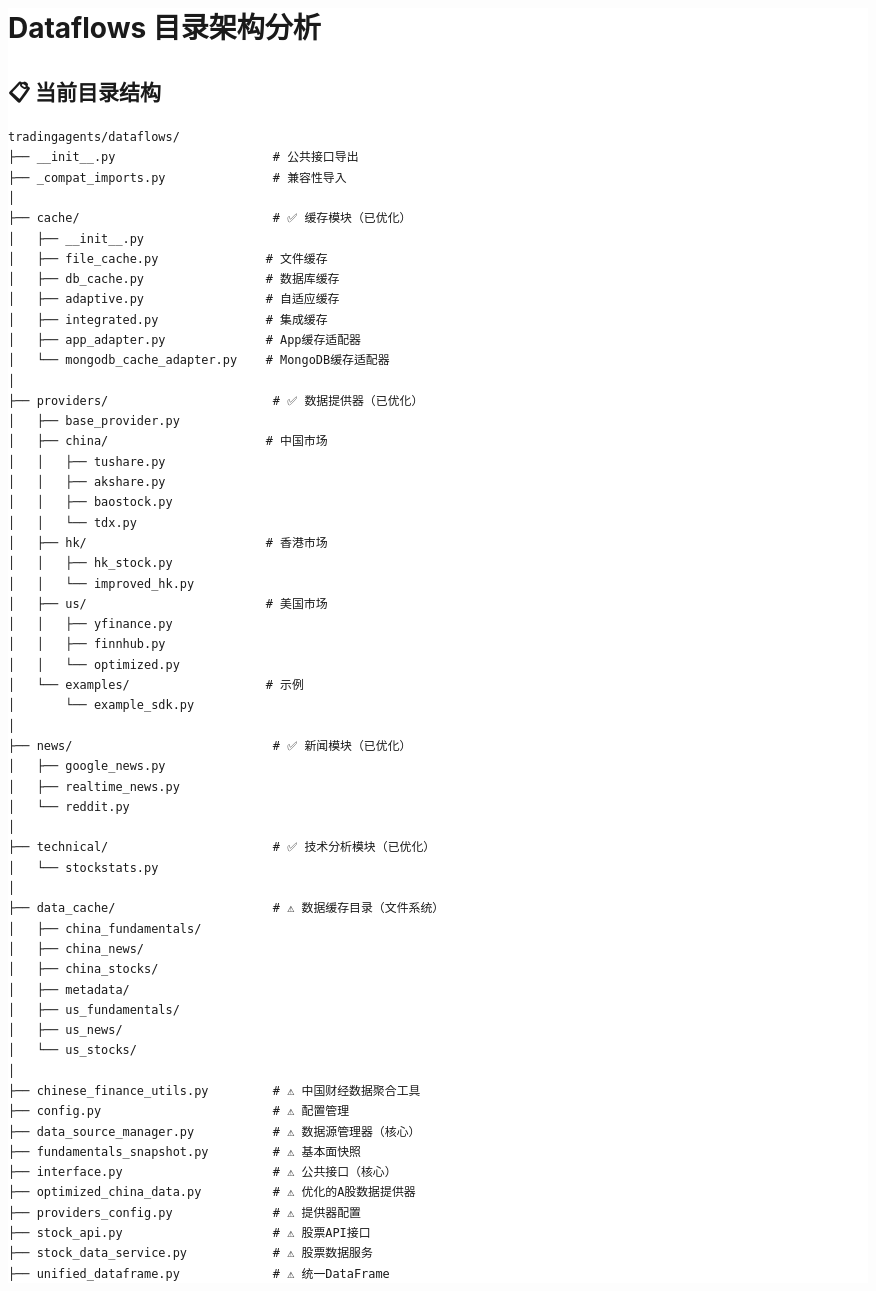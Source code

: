 # Dataflows 目录架构分析

## 📋 当前目录结构

```
tradingagents/dataflows/
├── __init__.py                      # 公共接口导出
├── _compat_imports.py               # 兼容性导入
│
├── cache/                           # ✅ 缓存模块（已优化）
│   ├── __init__.py
│   ├── file_cache.py               # 文件缓存
│   ├── db_cache.py                 # 数据库缓存
│   ├── adaptive.py                 # 自适应缓存
│   ├── integrated.py               # 集成缓存
│   ├── app_adapter.py              # App缓存适配器
│   └── mongodb_cache_adapter.py    # MongoDB缓存适配器
│
├── providers/                       # ✅ 数据提供器（已优化）
│   ├── base_provider.py
│   ├── china/                      # 中国市场
│   │   ├── tushare.py
│   │   ├── akshare.py
│   │   ├── baostock.py
│   │   └── tdx.py
│   ├── hk/                         # 香港市场
│   │   ├── hk_stock.py
│   │   └── improved_hk.py
│   ├── us/                         # 美国市场
│   │   ├── yfinance.py
│   │   ├── finnhub.py
│   │   └── optimized.py
│   └── examples/                   # 示例
│       └── example_sdk.py
│
├── news/                            # ✅ 新闻模块（已优化）
│   ├── google_news.py
│   ├── realtime_news.py
│   └── reddit.py
│
├── technical/                       # ✅ 技术分析模块（已优化）
│   └── stockstats.py
│
├── data_cache/                      # ⚠️ 数据缓存目录（文件系统）
│   ├── china_fundamentals/
│   ├── china_news/
│   ├── china_stocks/
│   ├── metadata/
│   ├── us_fundamentals/
│   ├── us_news/
│   └── us_stocks/
│
├── chinese_finance_utils.py         # ⚠️ 中国财经数据聚合工具
├── config.py                        # ⚠️ 配置管理
├── data_source_manager.py           # ⚠️ 数据源管理器（核心）
├── fundamentals_snapshot.py         # ⚠️ 基本面快照
├── interface.py                     # ⚠️ 公共接口（核心）
├── optimized_china_data.py          # ⚠️ 优化的A股数据提供器
├── providers_config.py              # ⚠️ 提供器配置
├── stock_api.py                     # ⚠️ 股票API接口
├── stock_data_service.py            # ⚠️ 股票数据服务
├── unified_dataframe.py             # ⚠️ 统一DataFrame
```